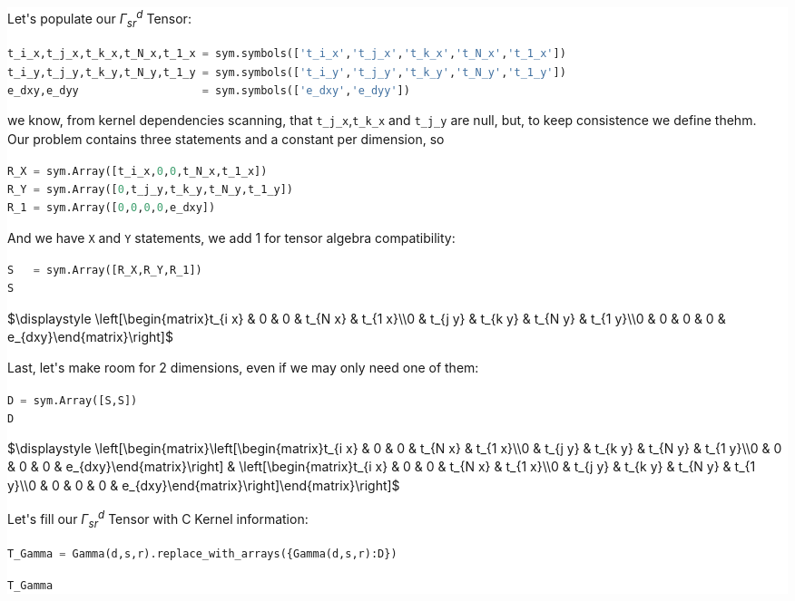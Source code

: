 Let's populate our $\Gamma^d_{sr}$ Tensor:


```python
t_i_x,t_j_x,t_k_x,t_N_x,t_1_x = sym.symbols(['t_i_x','t_j_x','t_k_x','t_N_x','t_1_x'])
t_i_y,t_j_y,t_k_y,t_N_y,t_1_y = sym.symbols(['t_i_y','t_j_y','t_k_y','t_N_y','t_1_y'])
e_dxy,e_dyy                   = sym.symbols(['e_dxy','e_dyy'])
```

we know, from kernel dependencies scanning, that ```t_j_x```,```t_k_x``` and ```t_j_y``` are null, but, to keep consistence we define thehm.  
Our problem contains three statements and a constant per dimension, so


```python
R_X = sym.Array([t_i_x,0,0,t_N_x,t_1_x])
R_Y = sym.Array([0,t_j_y,t_k_y,t_N_y,t_1_y])
R_1 = sym.Array([0,0,0,0,e_dxy])
```

And we have ```X``` and ```Y``` statements, we add 1 for tensor algebra compatibility:


```python
S   = sym.Array([R_X,R_Y,R_1])
S
```




$\displaystyle \left[\begin{matrix}t_{i x} & 0 & 0 & t_{N x} & t_{1 x}\\0 & t_{j y} & t_{k y} & t_{N y} & t_{1 y}\\0 & 0 & 0 & 0 & e_{dxy}\end{matrix}\right]$



Last, let's make room for 2 dimensions, even if we may only need one of them:


```python
D = sym.Array([S,S])
D
```




$\displaystyle \left[\begin{matrix}\left[\begin{matrix}t_{i x} & 0 & 0 & t_{N x} & t_{1 x}\\0 & t_{j y} & t_{k y} & t_{N y} & t_{1 y}\\0 & 0 & 0 & 0 & e_{dxy}\end{matrix}\right] & \left[\begin{matrix}t_{i x} & 0 & 0 & t_{N x} & t_{1 x}\\0 & t_{j y} & t_{k y} & t_{N y} & t_{1 y}\\0 & 0 & 0 & 0 & e_{dxy}\end{matrix}\right]\end{matrix}\right]$



Let's fill our $\Gamma^d_{sr}$ Tensor with C Kernel information:


```python
T_Gamma = Gamma(d,s,r).replace_with_arrays({Gamma(d,s,r):D})
```


```python
T_Gamma
```

